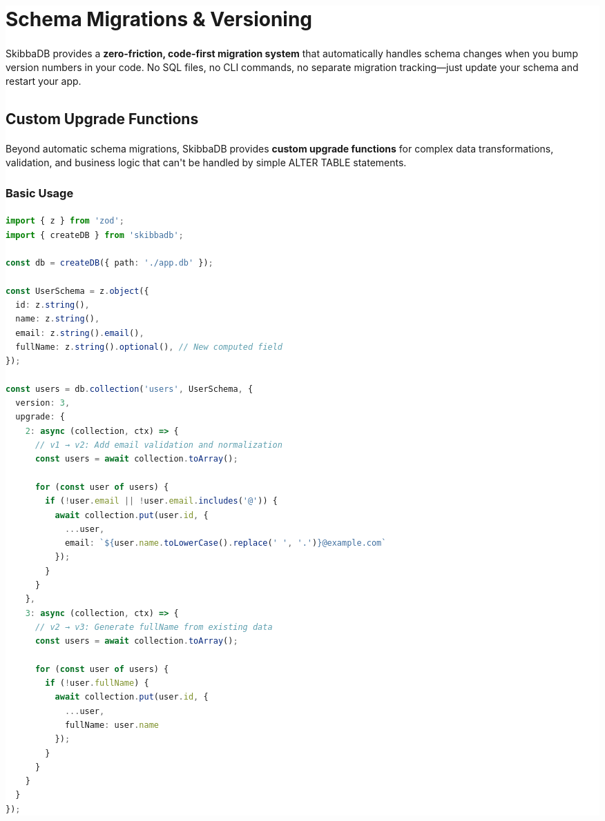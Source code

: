 # Schema Migrations & Versioning

SkibbaDB provides a **zero-friction, code-first migration system** that automatically handles schema changes when you bump version numbers in your code. No SQL files, no CLI commands, no separate migration tracking—just update your schema and restart your app.

## Custom Upgrade Functions

Beyond automatic schema migrations, SkibbaDB provides **custom upgrade functions** for complex data transformations, validation, and business logic that can't be handled by simple ALTER TABLE statements.

### Basic Usage

```typescript
import { z } from 'zod';
import { createDB } from 'skibbadb';

const db = createDB({ path: './app.db' });

const UserSchema = z.object({
  id: z.string(),
  name: z.string(),
  email: z.string().email(),
  fullName: z.string().optional(), // New computed field
});

const users = db.collection('users', UserSchema, {
  version: 3,
  upgrade: {
    2: async (collection, ctx) => {
      // v1 → v2: Add email validation and normalization
      const users = await collection.toArray();
      
      for (const user of users) {
        if (!user.email || !user.email.includes('@')) {
          await collection.put(user.id, {
            ...user,
            email: `${user.name.toLowerCase().replace(' ', '.')}@example.com`
          });
        }
      }
    },
    3: async (collection, ctx) => {
      // v2 → v3: Generate fullName from existing data
      const users = await collection.toArray();
      
      for (const user of users) {
        if (!user.fullName) {
          await collection.put(user.id, {
            ...user,
            fullName: user.name
          });
        }
      }
    }
  }
});
```
